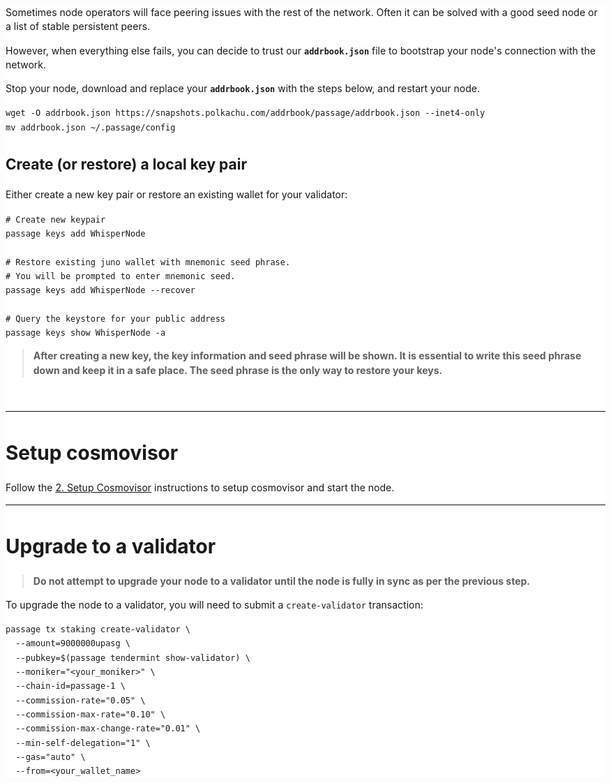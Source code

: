 Sometimes node operators will face peering issues with the rest of the network. Often it can be solved with a good seed node or a list of stable persistent peers.

However, when everything else fails, you can decide to trust our **`addrbook.json`** file to bootstrap your node's connection with the network.

Stop your node, download and replace your **`addrbook.json`** with the steps below, and restart your node.

```shell
wget -O addrbook.json https://snapshots.polkachu.com/addrbook/passage/addrbook.json --inet4-only
mv addrbook.json ~/.passage/config
```

## Create (or restore) a local key pair

Either create a new key pair or restore an existing wallet for your validator:

```shell
# Create new keypair
passage keys add WhisperNode

# Restore existing juno wallet with mnemonic seed phrase.
# You will be prompted to enter mnemonic seed.
passage keys add WhisperNode --recover

# Query the keystore for your public address
passage keys show WhisperNode -a
```

> **After creating a new key, the key information and seed phrase will be shown. It is essential to write this seed phrase down and keep it in a safe place. The seed phrase is the only way to restore your keys.**

<br>

---

# Setup cosmovisor

Follow the [2. Setup Cosmovisor](https://app.nuclino.com/t/b/cc174b4c-761a-4836-9f73-48ce977317d1) instructions to setup cosmovisor and start the node.

---

# Upgrade to a validator

> **Do not attempt to upgrade your node to a validator until the node is fully in sync as per the previous step.**

To upgrade the node to a validator, you will need to submit a `create-validator` transaction:

```shell
passage tx staking create-validator \
  --amount=9000000upasg \
  --pubkey=$(passage tendermint show-validator) \
  --moniker="<your_moniker>" \
  --chain-id=passage-1 \
  --commission-rate="0.05" \
  --commission-max-rate="0.10" \
  --commission-max-change-rate="0.01" \
  --min-self-delegation="1" \
  --gas="auto" \
  --from=<your_wallet_name>
```
